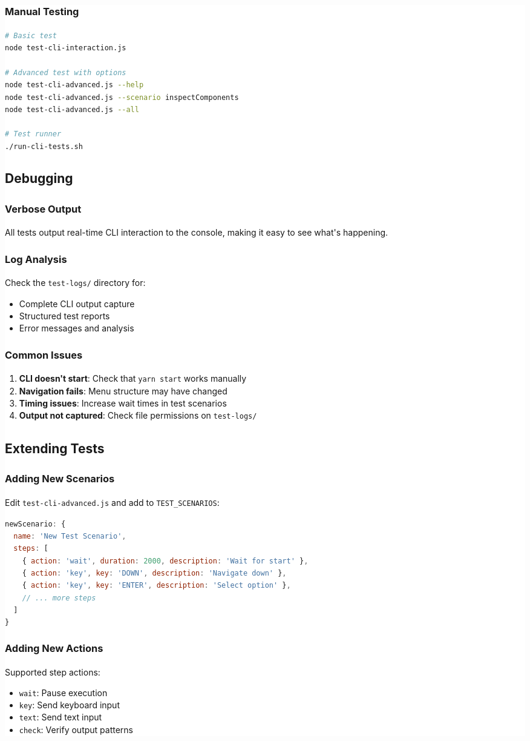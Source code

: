 ### Manual Testing
```bash
# Basic test
node test-cli-interaction.js

# Advanced test with options
node test-cli-advanced.js --help
node test-cli-advanced.js --scenario inspectComponents
node test-cli-advanced.js --all

# Test runner
./run-cli-tests.sh
```

## Debugging

### Verbose Output
All tests output real-time CLI interaction to the console, making it easy to see what's happening.

### Log Analysis
Check the `test-logs/` directory for:
- Complete CLI output capture
- Structured test reports
- Error messages and analysis

### Common Issues

1. **CLI doesn't start**: Check that `yarn start` works manually
2. **Navigation fails**: Menu structure may have changed
3. **Timing issues**: Increase wait times in test scenarios
4. **Output not captured**: Check file permissions on `test-logs/`

## Extending Tests

### Adding New Scenarios
Edit `test-cli-advanced.js` and add to `TEST_SCENARIOS`:

```javascript
newScenario: {
  name: 'New Test Scenario',
  steps: [
    { action: 'wait', duration: 2000, description: 'Wait for start' },
    { action: 'key', key: 'DOWN', description: 'Navigate down' },
    { action: 'key', key: 'ENTER', description: 'Select option' },
    // ... more steps
  ]
}
```

### Adding New Actions
Supported step actions:
- `wait`: Pause execution
- `key`: Send keyboard input
- `text`: Send text input
- `check`: Verify output patterns
